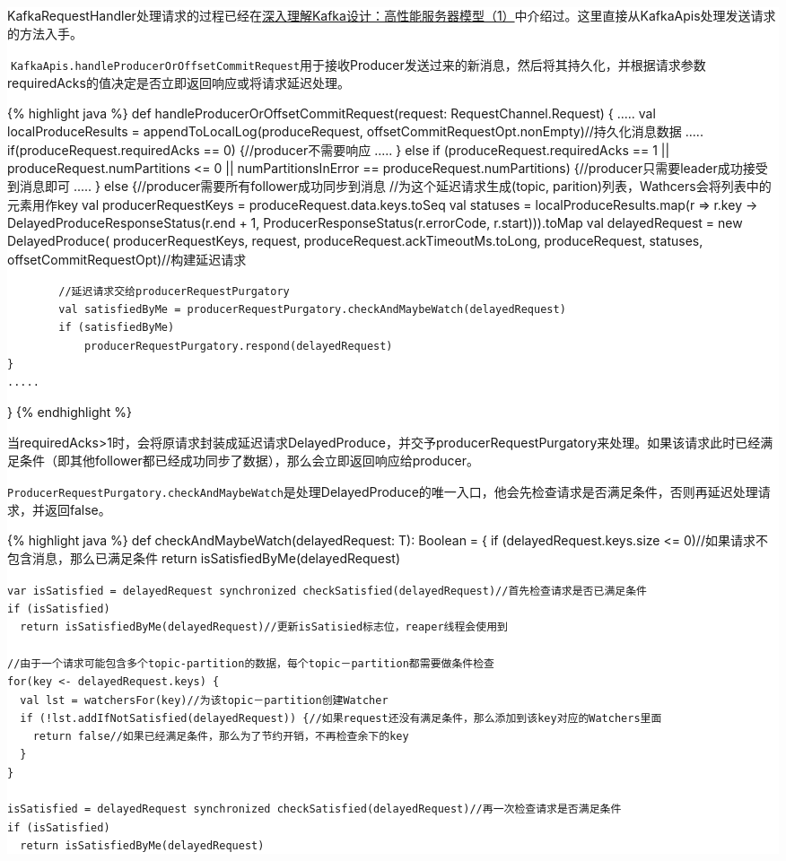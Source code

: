 
KafkaRequestHandler处理请求的过程已经在[深入理解Kafka设计：高性能服务器模型（1）](/deep_into_kafka/2016/07/11/deep_into_kafka_nio_server_1.html)中介绍过。这里直接从KafkaApis处理发送请求的方法入手。

 `KafkaApis.handleProducerOrOffsetCommitRequest`用于接收Producer发送过来的新消息，然后将其持久化，并根据请求参数requiredAcks的值决定是否立即返回响应或将请求延迟处理。

{% highlight java %}
def handleProducerOrOffsetCommitRequest(request: RequestChannel.Request) {
	.....
	val localProduceResults = appendToLocalLog(produceRequest, offsetCommitRequestOpt.nonEmpty)//持久化消息数据
	.....
	if(produceRequest.requiredAcks == 0) {//producer不需要响应
	.....
	} else if (produceRequest.requiredAcks == 1 ||
        produceRequest.numPartitions <= 0 ||
        numPartitionsInError == produceRequest.numPartitions) {//producer只需要leader成功接受到消息即可
	.....
	} else {//producer需要所有follower成功同步到消息
      		//为这个延迟请求生成(topic, parition)列表，Wathcers会将列表中的元素用作key
      		val producerRequestKeys = produceRequest.data.keys.toSeq
      		val statuses = localProduceResults.map(r =>
        r.key -> DelayedProduceResponseStatus(r.end + 1, ProducerResponseStatus(r.errorCode, r.start))).toMap
      		val delayedRequest =  new DelayedProduce(
        		producerRequestKeys,
        		request,
        		produceRequest.ackTimeoutMs.toLong,
        		produceRequest,
        		statuses,
        		offsetCommitRequestOpt)//构建延迟请求
        
        	//延迟请求交给producerRequestPurgatory
      		val satisfiedByMe = producerRequestPurgatory.checkAndMaybeWatch(delayedRequest)
      		if (satisfiedByMe)
        		producerRequestPurgatory.respond(delayedRequest)
 	}
 	.....
 }
{% endhighlight %}

当requiredAcks>1时，会将原请求封装成延迟请求DelayedProduce，并交予producerRequestPurgatory来处理。如果该请求此时已经满足条件（即其他follower都已经成功同步了数据），那么会立即返回响应给producer。

`ProducerRequestPurgatory.checkAndMaybeWatch`是处理DelayedProduce的唯一入口，他会先检查请求是否满足条件，否则再延迟处理请求，并返回false。

{% highlight java %}
def checkAndMaybeWatch(delayedRequest: T): Boolean = {
	if (delayedRequest.keys.size <= 0)//如果请求不包含消息，那么已满足条件
      return isSatisfiedByMe(delayedRequest)

    var isSatisfied = delayedRequest synchronized checkSatisfied(delayedRequest)//首先检查请求是否已满足条件
    if (isSatisfied)
      return isSatisfiedByMe(delayedRequest)//更新isSatisied标志位，reaper线程会使用到

	//由于一个请求可能包含多个topic-partition的数据，每个topic－partition都需要做条件检查
    for(key <- delayedRequest.keys) {
      val lst = watchersFor(key)//为该topic－partition创建Watcher
      if (!lst.addIfNotSatisfied(delayedRequest)) {//如果request还没有满足条件，那么添加到该key对应的Watchers里面
        return false//如果已经满足条件，那么为了节约开销，不再检查余下的key
      }
    }

    isSatisfied = delayedRequest synchronized checkSatisfied(delayedRequest)//再一次检查请求是否满足条件
    if (isSatisfied)
      return isSatisfiedByMe(delayedRequest)